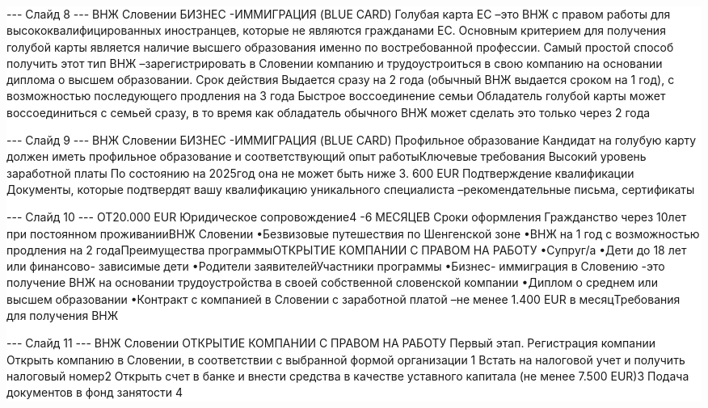 --- Слайд 8 ---
ВНЖ Словении
БИЗНЕС -ИММИГРАЦИЯ (BLUE CARD)
Голубая карта ЕС –это ВНЖ с правом работы для высококвалифицированных 
иностранцев, которые не являются гражданами ЕС. 
Основным критерием для получения голубой карты является наличие 
высшего образования именно по востребованной профессии.
Самый простой способ получить этот тип ВНЖ –зарегистрировать 
в Словении компанию и трудоустроиться в свою компанию на основании диплома о высшем образовании.
Срок действия
Выдается сразу на 2 года (обычный ВНЖ выдается сроком на 1 год), 
с возможностью последующего продления на 3 года
Быстрое воссоединение семьи
Обладатель голубой карты может воссоединиться с семьей сразу, в то время как обладатель обычного ВНЖ может сделать это только через 2 года

--- Слайд 9 ---
ВНЖ Словении
БИЗНЕС -ИММИГРАЦИЯ (BLUE CARD)
Профильное образование
Кандидат на голубую карту должен иметь профильное образование 
и соответствующий опыт работыКлючевые требования
Высокий уровень заработной платы
По состоянию на 2025год она не может быть ниже 3. 600 EUR
Подтверждение квалификации
Документы, которые подтвердят вашу квалификацию уникального специалиста –рекомендательные письма, сертификаты

--- Слайд 10 ---
ОТ20.000 EUR
Юридическое сопровождение4 -6 МЕСЯЦЕВ
Сроки оформления
Гражданство через 10лет при постоянном проживанииВНЖ Словении
•Безвизовые путешествия по Шенгенской зоне
•ВНЖ на 1 год с возможностью продления на 2 годаПреимущества программыОТКРЫТИЕ КОМПАНИИ С ПРАВОМ НА РАБОТУ
•Супруг/а
•Дети до 18 лет или финансово- зависимые дети
•Родители заявителейУчастники программы
•Бизнес- иммиграция в Словению -это получение ВНЖ
на основании трудоустройства в своей собственной 
словенской компании
•Диплом о среднем или высшем образовании
•Контракт с компанией в Словении с заработной платой –не 
менее 1.400 EUR в месяцТребования для получения ВНЖ

--- Слайд 11 ---
ВНЖ Словении
ОТКРЫТИЕ КОМПАНИИ С ПРАВОМ НА РАБОТУ
Первый этап. Регистрация компании
Открыть компанию в Словении, в соответствии 
с выбранной формой организации 1
Встать на налоговой учет и получить налоговый номер2
Открыть счет в банке и внести средства в качестве уставного капитала (не менее 7.500 EUR)3
Подача документов в фонд 
занятости 4
